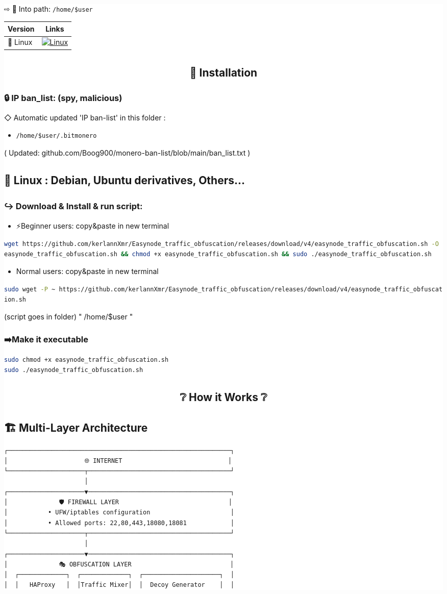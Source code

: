 ⇨ 📂 Into path: `/home/$user`
</div>

<div align="center">

| Version | Links |
|---------|------|
| 🐧 Linux | [![Linux](https://img.shields.io/badge/Download-EasyNode_obfuscation-orange?style=for-the-badge)](https://github.com/kerlannXmr/Easynode_traffic_obfuscation/releases/download/v4/easynode_traffic_obfuscation.sh) |

</div>

## <div align="center">🚀 Installation</div>

### 🔒 IP ban_list: (spy, malicious)

◇  Automatic updated 'IP ban-list' in this folder :
-  `/home/$user/.bitmonero`

( Updated: github.com/Boog900/monero-ban-list/blob/main/ban_list.txt )

## 🐧 Linux : Debian, Ubuntu derivatives, Others...

### ↪️ Download & Install & run script:

- ⚡Beginner users: copy&paste in new terminal

```bash
wget https://github.com/kerlannXmr/Easynode_traffic_obfuscation/releases/download/v4/easynode_traffic_obfuscation.sh -O easynode_traffic_obfuscation.sh && chmod +x easynode_traffic_obfuscation.sh && sudo ./easynode_traffic_obfuscation.sh
```

- Normal users: copy&paste in new terminal

```bash
sudo wget -P ~ https://github.com/kerlannXmr/Easynode_traffic_obfuscation/releases/download/v4/easynode_traffic_obfuscation.sh
```
(script goes in folder) " /home/$user "

### ➡️Make it executable

```bash
sudo chmod +x easynode_traffic_obfuscation.sh
sudo ./easynode_traffic_obfuscation.sh
```

## <div align="center"> ❔ How it Works ❔

## 🏗️ Multi-Layer Architecture

```
┌─────────────────────────────────────────────────────────────┐
│                     🌐 INTERNET                             │
└─────────────────────┬───────────────────────────────────────┘
                      │
┌─────────────────────▼───────────────────────────────────────┐
│              🛡️ FIREWALL LAYER                              │
│           • UFW/iptables configuration                      │
│           • Allowed ports: 22,80,443,18080,18081            │
└─────────────────────┬───────────────────────────────────────┘
                      │
┌─────────────────────▼───────────────────────────────────────┐
│              🎭 OBFUSCATION LAYER                           │
│  ┌─────────────┐  ┌─────────────┐  ┌─────────────────────┐  │
│  │   HAProxy   │  │Traffic Mixer│  │  Decoy Generator    │  │
```